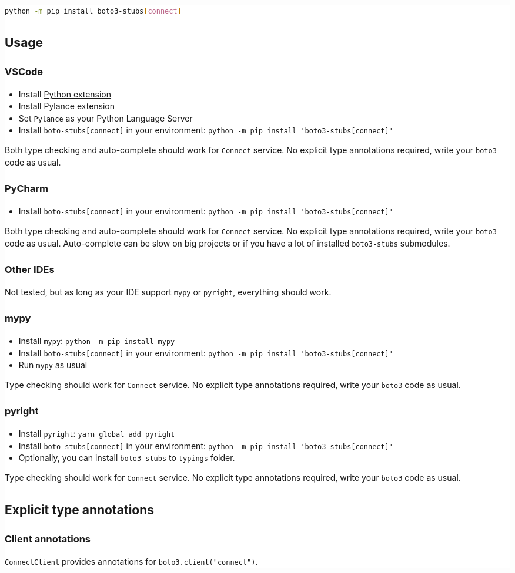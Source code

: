 ```bash
python -m pip install boto3-stubs[connect]
```

## Usage

### VSCode

- Install [Python extension](https://marketplace.visualstudio.com/items?itemName=ms-python.python)
- Install [Pylance extension](https://marketplace.visualstudio.com/items?itemName=ms-python.vscode-pylance)
- Set `Pylance` as your Python Language Server
- Install `boto-stubs[connect]` in your environment: `python -m pip install 'boto3-stubs[connect]'`

Both type checking and auto-complete should work for `Connect` service.
No explicit type annotations required, write your `boto3` code as usual.

### PyCharm

- Install `boto-stubs[connect]` in your environment: `python -m pip install 'boto3-stubs[connect]'`

Both type checking and auto-complete should work for `Connect` service.
No explicit type annotations required, write your `boto3` code as usual.
Auto-complete can be slow on big projects or if you have a lot of installed `boto3-stubs` submodules.

### Other IDEs

Not tested, but as long as your IDE support `mypy` or `pyright`, everything should work.

### mypy

- Install `mypy`: `python -m pip install mypy`
- Install `boto-stubs[connect]` in your environment: `python -m pip install 'boto3-stubs[connect]'`
- Run `mypy` as usual

Type checking should work for `Connect` service.
No explicit type annotations required, write your `boto3` code as usual.

### pyright

- Install `pyright`: `yarn global add pyright`
- Install `boto-stubs[connect]` in your environment: `python -m pip install 'boto3-stubs[connect]'`
- Optionally, you can install `boto3-stubs` to `typings` folder.

Type checking should work for `Connect` service.
No explicit type annotations required, write your `boto3` code as usual.

## Explicit type annotations

### Client annotations

`ConnectClient` provides annotations for `boto3.client("connect")`.
